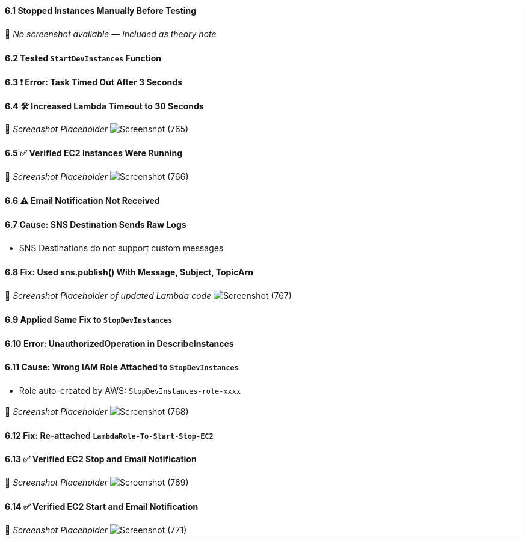 #### 6.1 Stopped Instances Manually Before Testing

📝 *No screenshot available — included as theory note*

#### 6.2 Tested `StartDevInstances` Function

#### 6.3 ❗ Error: Task Timed Out After 3 Seconds

#### 6.4 🛠️ Increased Lambda Timeout to 30 Seconds

📸 *Screenshot Placeholder*
<img width="1920" height="889" alt="Screenshot (765)" src="https://github.com/user-attachments/assets/8945df01-4012-44ff-8a1d-27989495198b" />

#### 6.5 ✅ Verified EC2 Instances Were Running

📸 *Screenshot Placeholder*
<img width="1920" height="933" alt="Screenshot (766)" src="https://github.com/user-attachments/assets/d38a7aba-d9a8-492f-8821-1b8b924f7e7d" />

#### 6.6 ⚠️ Email Notification Not Received

#### 6.7 Cause: SNS Destination Sends Raw Logs

- SNS Destinations do not support custom messages

#### 6.8 Fix: Used sns.publish() With Message, Subject, TopicArn

📸 *Screenshot Placeholder of updated Lambda code*
<img width="1920" height="933" alt="Screenshot (767)" src="https://github.com/user-attachments/assets/153960b2-0259-49f8-a021-0146e047543b" />

#### 6.9 Applied Same Fix to `StopDevInstances`

#### 6.10 Error: UnauthorizedOperation in DescribeInstances

#### 6.11 Cause: Wrong IAM Role Attached to `StopDevInstances`

- Role auto-created by AWS: `StopDevInstances-role-xxxx`

📸 *Screenshot Placeholder*
<img width="1920" height="932" alt="Screenshot (768)" src="https://github.com/user-attachments/assets/067f9782-b4d8-402b-98b9-279f21bf6052" />

#### 6.12 Fix: Re-attached `LambdaRole-To-Start-Stop-EC2`

#### 6.13 ✅ Verified EC2 Stop and Email Notification

📸 *Screenshot Placeholder*
<img width="1920" height="902" alt="Screenshot (769)" src="https://github.com/user-attachments/assets/e3244253-4b40-4a40-80f8-22a255e701b9" />

#### 6.14 ✅ Verified EC2 Start and Email Notification

📸 *Screenshot Placeholder*
<img width="1920" height="904" alt="Screenshot (771)" src="https://github.com/user-attachments/assets/0066c8b3-81be-45b5-8c86-f75f9d9f23da" />
